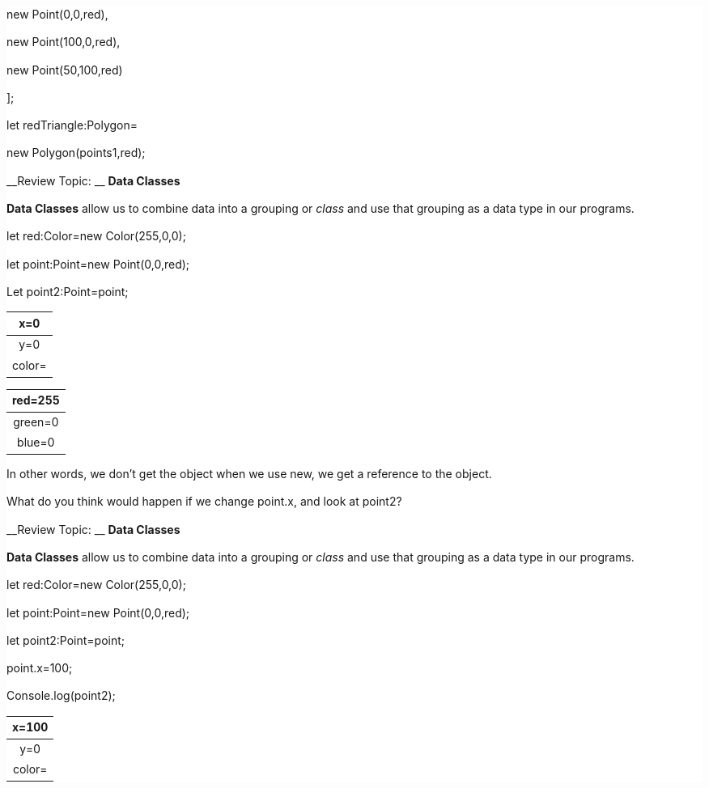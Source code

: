new Point\(0\,0\,red\)\,

new Point\(100\,0\,red\)\,

new Point\(50\,100\,red\)

\];

let redTriangle:Polygon=

new Polygon\(points1\,red\);

__Review Topic: __  __Data Classes__

__Data Classes__  allow us to combine data into a grouping or  _class_  and use that grouping as a data type in our programs\.

let red:Color=new Color\(255\,0\,0\);

let point:Point=new Point\(0\,0\,red\);

Let point2:Point=point;

| x=0 |
| :-: |
| y=0 |
| color= |

| red=255 |
| :-: |
| green=0 |
| blue=0 |

In other words\, we don’t get the object when we use new\, we get a reference to the object\.

What do you think would happen if we change point\.x\, and look at point2?

__Review Topic: __  __Data Classes__

__Data Classes__  allow us to combine data into a grouping or  _class_  and use that grouping as a data type in our programs\.

let red:Color=new Color\(255\,0\,0\);

let point:Point=new Point\(0\,0\,red\);

let point2:Point=point;

point\.x=100;

Console\.log\(point2\);

| x=100 |
| :-: |
| y=0 |
| color= |
